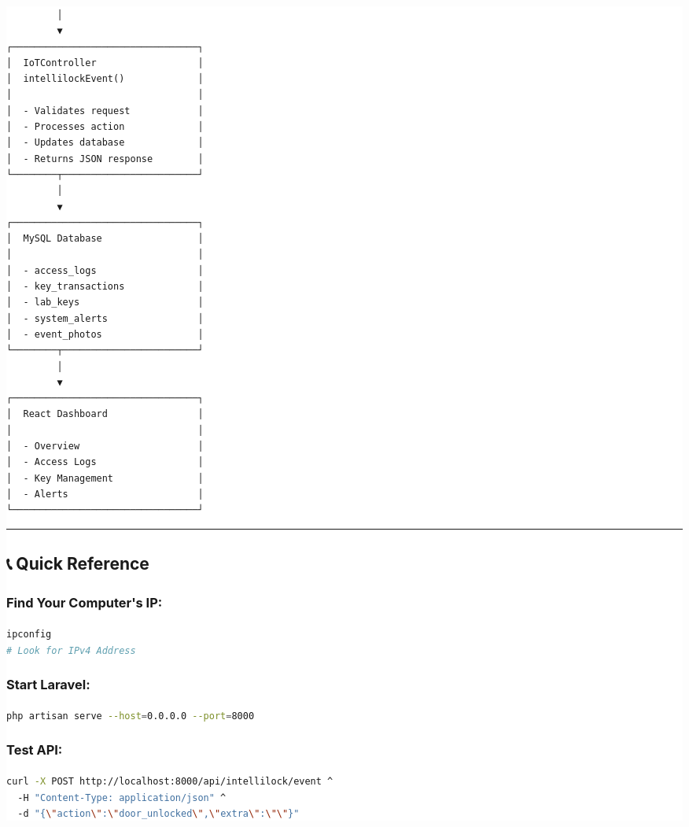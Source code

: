 ```
         │
         ▼
┌─────────────────────────────────┐
│  IoTController                  │
│  intellilockEvent()             │
│                                 │
│  - Validates request            │
│  - Processes action             │
│  - Updates database             │
│  - Returns JSON response        │
└────────┬────────────────────────┘
         │
         ▼
┌─────────────────────────────────┐
│  MySQL Database                 │
│                                 │
│  - access_logs                  │
│  - key_transactions             │
│  - lab_keys                     │
│  - system_alerts                │
│  - event_photos                 │
└────────┬────────────────────────┘
         │
         ▼
┌─────────────────────────────────┐
│  React Dashboard                │
│                                 │
│  - Overview                     │
│  - Access Logs                  │
│  - Key Management               │
│  - Alerts                       │
└─────────────────────────────────┘
```

---

## 📞 Quick Reference

### Find Your Computer's IP:
```bash
ipconfig
# Look for IPv4 Address
```

### Start Laravel:
```bash
php artisan serve --host=0.0.0.0 --port=8000
```

### Test API:
```bash
curl -X POST http://localhost:8000/api/intellilock/event ^
  -H "Content-Type: application/json" ^
  -d "{\"action\":\"door_unlocked\",\"extra\":\"\"}"
```
